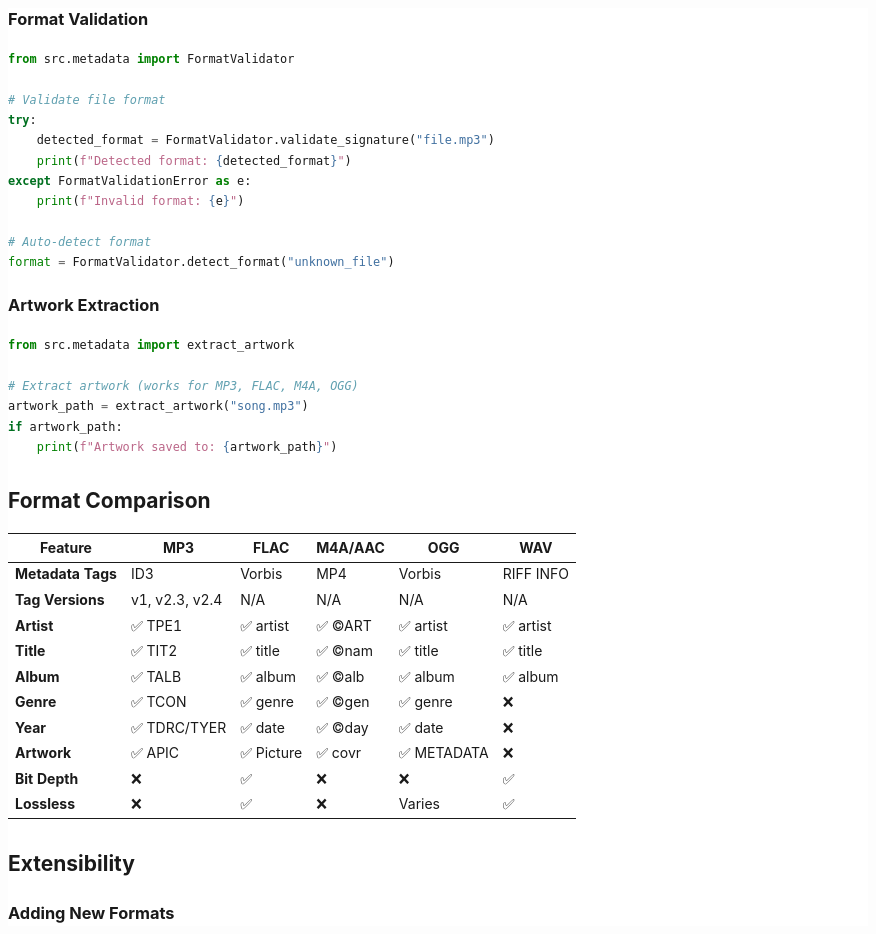 ### Format Validation
```python
from src.metadata import FormatValidator

# Validate file format
try:
    detected_format = FormatValidator.validate_signature("file.mp3")
    print(f"Detected format: {detected_format}")
except FormatValidationError as e:
    print(f"Invalid format: {e}")

# Auto-detect format
format = FormatValidator.detect_format("unknown_file")
```

### Artwork Extraction
```python
from src.metadata import extract_artwork

# Extract artwork (works for MP3, FLAC, M4A, OGG)
artwork_path = extract_artwork("song.mp3")
if artwork_path:
    print(f"Artwork saved to: {artwork_path}")
```

## Format Comparison

| Feature | MP3 | FLAC | M4A/AAC | OGG | WAV |
|---------|-----|------|---------|-----|-----|
| **Metadata Tags** | ID3 | Vorbis | MP4 | Vorbis | RIFF INFO |
| **Tag Versions** | v1, v2.3, v2.4 | N/A | N/A | N/A | N/A |
| **Artist** | ✅ TPE1 | ✅ artist | ✅ ©ART | ✅ artist | ✅ artist |
| **Title** | ✅ TIT2 | ✅ title | ✅ ©nam | ✅ title | ✅ title |
| **Album** | ✅ TALB | ✅ album | ✅ ©alb | ✅ album | ✅ album |
| **Genre** | ✅ TCON | ✅ genre | ✅ ©gen | ✅ genre | ❌ |
| **Year** | ✅ TDRC/TYER | ✅ date | ✅ ©day | ✅ date | ❌ |
| **Artwork** | ✅ APIC | ✅ Picture | ✅ covr | ✅ METADATA | ❌ |
| **Bit Depth** | ❌ | ✅ | ❌ | ❌ | ✅ |
| **Lossless** | ❌ | ✅ | ❌ | Varies | ✅ |

## Extensibility

### Adding New Formats
